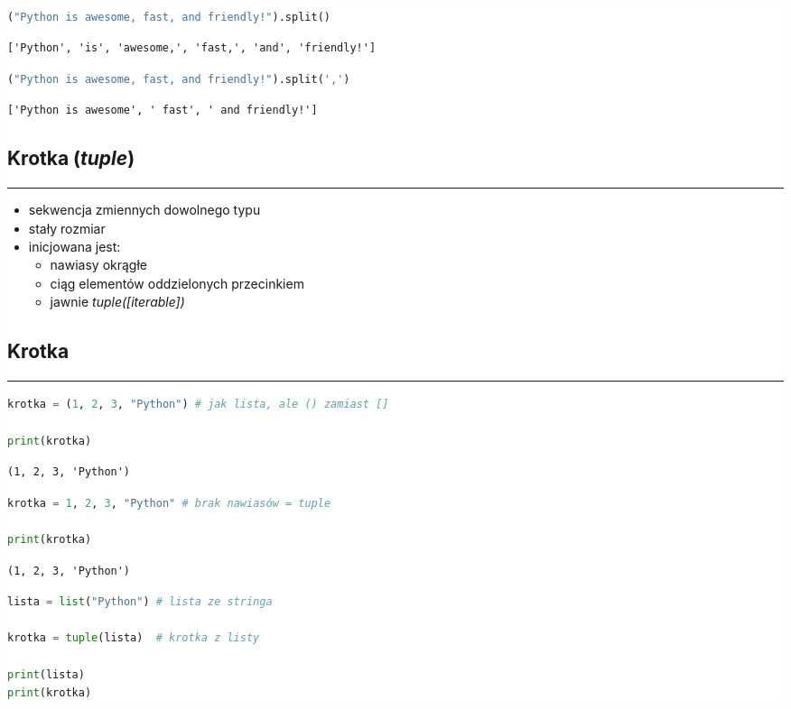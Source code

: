 


```python
("Python is awesome, fast, and friendly!").split()
```




    ['Python', 'is', 'awesome,', 'fast,', 'and', 'friendly!']




```python
("Python is awesome, fast, and friendly!").split(',')
```




    ['Python is awesome', ' fast', ' and friendly!']



## Krotka (*tuple*)

---

* sekwencja zmiennych dowolnego typu
* stały rozmiar
* inicjowana jest:
    * nawiasy okrągłe
    * ciąg elementów oddzielonych przecinkiem
    * jawnie *tuple([iterable])*

## Krotka

---


```python
krotka = (1, 2, 3, "Python") # jak lista, ale () zamiast []

print(krotka)
```

    (1, 2, 3, 'Python')



```python
krotka = 1, 2, 3, "Python" # brak nawiasów = tuple

print(krotka)
```

    (1, 2, 3, 'Python')



```python
lista = list("Python") # lista ze stringa

krotka = tuple(lista)  # krotka z listy

print(lista)
print(krotka)
```
